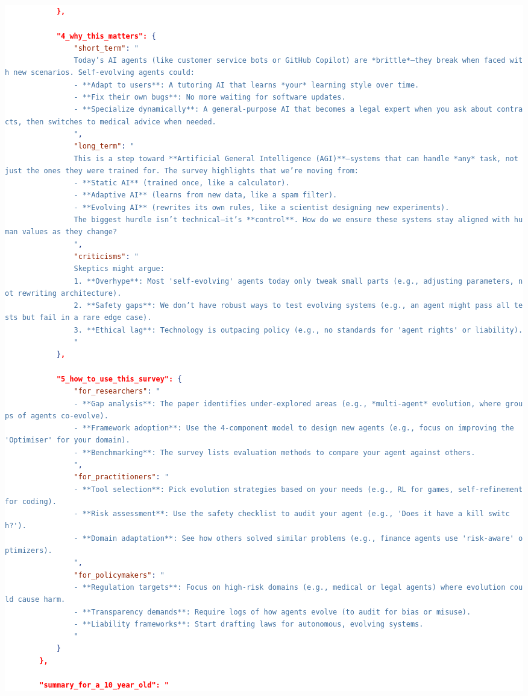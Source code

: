 ```json
            },

            "4_why_this_matters": {
                "short_term": "
                Today’s AI agents (like customer service bots or GitHub Copilot) are *brittle*—they break when faced with new scenarios. Self-evolving agents could:
                - **Adapt to users**: A tutoring AI that learns *your* learning style over time.
                - **Fix their own bugs**: No more waiting for software updates.
                - **Specialize dynamically**: A general-purpose AI that becomes a legal expert when you ask about contracts, then switches to medical advice when needed.
                ",
                "long_term": "
                This is a step toward **Artificial General Intelligence (AGI)**—systems that can handle *any* task, not just the ones they were trained for. The survey highlights that we’re moving from:
                - **Static AI** (trained once, like a calculator).
                - **Adaptive AI** (learns from new data, like a spam filter).
                - **Evolving AI** (rewrites its own rules, like a scientist designing new experiments).
                The biggest hurdle isn’t technical—it’s **control**. How do we ensure these systems stay aligned with human values as they change?
                ",
                "criticisms": "
                Skeptics might argue:
                1. **Overhype**: Most 'self-evolving' agents today only tweak small parts (e.g., adjusting parameters, not rewriting architecture).
                2. **Safety gaps**: We don’t have robust ways to test evolving systems (e.g., an agent might pass all tests but fail in a rare edge case).
                3. **Ethical lag**: Technology is outpacing policy (e.g., no standards for 'agent rights' or liability).
                "
            },

            "5_how_to_use_this_survey": {
                "for_researchers": "
                - **Gap analysis**: The paper identifies under-explored areas (e.g., *multi-agent* evolution, where groups of agents co-evolve).
                - **Framework adoption**: Use the 4-component model to design new agents (e.g., focus on improving the 'Optimiser' for your domain).
                - **Benchmarking**: The survey lists evaluation methods to compare your agent against others.
                ",
                "for_practitioners": "
                - **Tool selection**: Pick evolution strategies based on your needs (e.g., RL for games, self-refinement for coding).
                - **Risk assessment**: Use the safety checklist to audit your agent (e.g., 'Does it have a kill switch?').
                - **Domain adaptation**: See how others solved similar problems (e.g., finance agents use 'risk-aware' optimizers).
                ",
                "for_policymakers": "
                - **Regulation targets**: Focus on high-risk domains (e.g., medical or legal agents) where evolution could cause harm.
                - **Transparency demands**: Require logs of how agents evolve (to audit for bias or misuse).
                - **Liability frameworks**: Start drafting laws for autonomous, evolving systems.
                "
            }
        },

        "summary_for_a_10_year_old": "
```